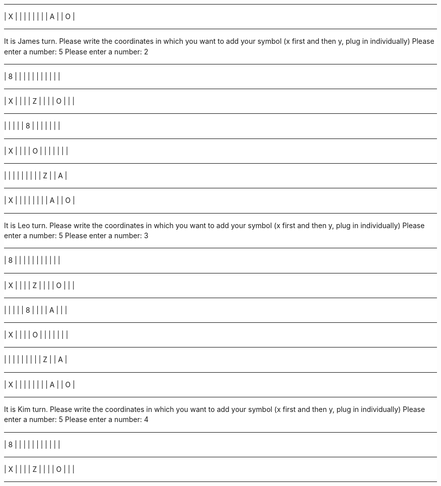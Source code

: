  ________________________________________ 
 | X |  |   |  |   |  |   |  | A |  | O | 
 ________________________________________ 
It is James turn.
Please write the coordinates in which you want to add your symbol (x first and then y, plug in individually)
Please enter a number: 5
Please enter a number: 2
 ________________________________________ 
 | 8 |  |   |  |   |  |   |  |   |  |   | 
 ________________________________________ 
 | X |  |   |  | Z |  |   |  | O |  |   | 
 ________________________________________ 
 |   |  |   |  | 8 |  |   |  |   |  |   | 
 ________________________________________ 
 | X |  |   |  | O |  |   |  |   |  |   | 
 ________________________________________ 
 |   |  |   |  |   |  |   |  | Z |  | A | 
 ________________________________________ 
 | X |  |   |  |   |  |   |  | A |  | O | 
 ________________________________________ 
It is Leo turn.
Please write the coordinates in which you want to add your symbol (x first and then y, plug in individually)
Please enter a number: 5
Please enter a number: 3
 ________________________________________ 
 | 8 |  |   |  |   |  |   |  |   |  |   | 
 ________________________________________ 
 | X |  |   |  | Z |  |   |  | O |  |   | 
 ________________________________________ 
 |   |  |   |  | 8 |  |   |  | A |  |   | 
 ________________________________________ 
 | X |  |   |  | O |  |   |  |   |  |   | 
 ________________________________________ 
 |   |  |   |  |   |  |   |  | Z |  | A | 
 ________________________________________ 
 | X |  |   |  |   |  |   |  | A |  | O | 
 ________________________________________ 
It is Kim turn.
Please write the coordinates in which you want to add your symbol (x first and then y, plug in individually)
Please enter a number: 5
Please enter a number: 4
 ________________________________________ 
 | 8 |  |   |  |   |  |   |  |   |  |   | 
 ________________________________________ 
 | X |  |   |  | Z |  |   |  | O |  |   | 
 ________________________________________ 